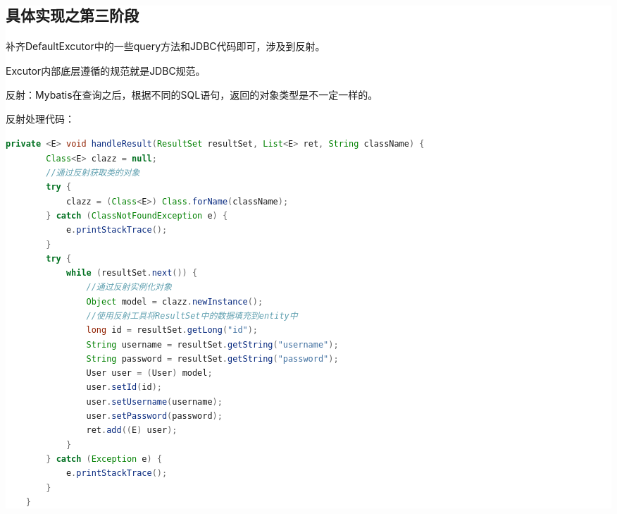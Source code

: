 ## 具体实现之第三阶段

补齐DefaultExcutor中的一些query方法和JDBC代码即可，涉及到反射。

Excutor内部底层遵循的规范就是JDBC规范。

反射：Mybatis在查询之后，根据不同的SQL语句，返回的对象类型是不一定一样的。

反射处理代码：

```java
private <E> void handleResult(ResultSet resultSet, List<E> ret, String className) {
        Class<E> clazz = null;
        //通过反射获取类的对象
        try {
            clazz = (Class<E>) Class.forName(className);
        } catch (ClassNotFoundException e) {
            e.printStackTrace();
        }
        try {
            while (resultSet.next()) {
                //通过反射实例化对象
                Object model = clazz.newInstance();
                //使用反射工具将ResultSet中的数据填充到entity中
                long id = resultSet.getLong("id");
                String username = resultSet.getString("username");
                String password = resultSet.getString("password");
                User user = (User) model;
                user.setId(id);
                user.setUsername(username);
                user.setPassword(password);
                ret.add((E) user);
            }
        } catch (Exception e) {
            e.printStackTrace();
        }
    }
```

